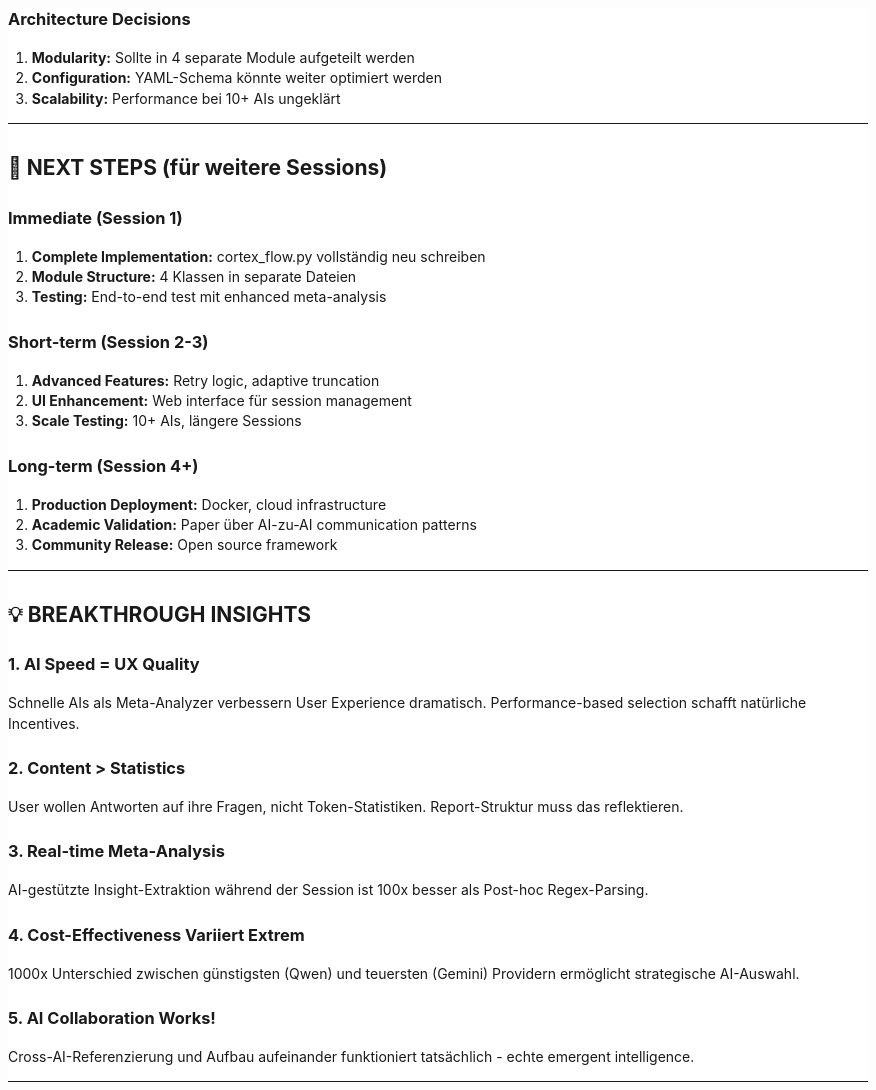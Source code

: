 ### **Architecture Decisions**
1. **Modularity:** Sollte in 4 separate Module aufgeteilt werden
2. **Configuration:** YAML-Schema könnte weiter optimiert werden
3. **Scalability:** Performance bei 10+ AIs ungeklärt

---

## 🚀 **NEXT STEPS (für weitere Sessions)**

### **Immediate (Session 1)**
1. **Complete Implementation:** cortex_flow.py vollständig neu schreiben
2. **Module Structure:** 4 Klassen in separate Dateien
3. **Testing:** End-to-end test mit enhanced meta-analysis

### **Short-term (Session 2-3)**
1. **Advanced Features:** Retry logic, adaptive truncation
2. **UI Enhancement:** Web interface für session management
3. **Scale Testing:** 10+ AIs, längere Sessions

### **Long-term (Session 4+)**
1. **Production Deployment:** Docker, cloud infrastructure
2. **Academic Validation:** Paper über AI-zu-AI communication patterns
3. **Community Release:** Open source framework

---

## 💡 **BREAKTHROUGH INSIGHTS**

### **1. AI Speed = UX Quality**
Schnelle AIs als Meta-Analyzer verbessern User Experience dramatisch. Performance-based selection schafft natürliche Incentives.

### **2. Content > Statistics**
User wollen Antworten auf ihre Fragen, nicht Token-Statistiken. Report-Struktur muss das reflektieren.

### **3. Real-time Meta-Analysis**
AI-gestützte Insight-Extraktion während der Session ist 100x besser als Post-hoc Regex-Parsing.

### **4. Cost-Effectiveness Variiert Extrem**
1000x Unterschied zwischen günstigsten (Qwen) und teuersten (Gemini) Providern ermöglicht strategische AI-Auswahl.

### **5. AI Collaboration Works!**
Cross-AI-Referenzierung und Aufbau aufeinander funktioniert tatsächlich - echte emergent intelligence.

---
